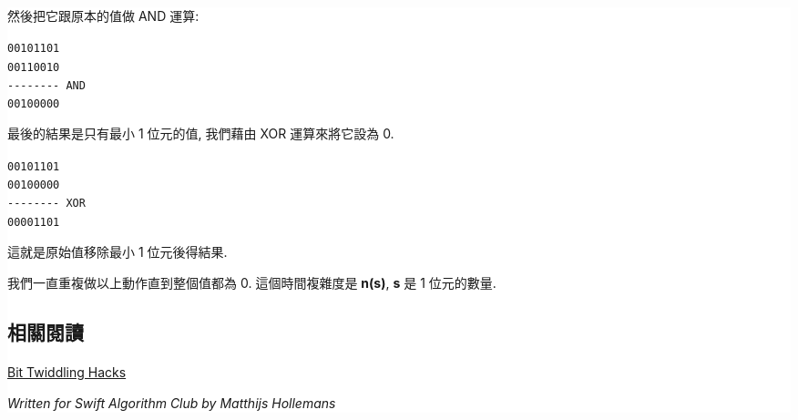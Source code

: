 
然後把它跟原本的值做 AND 運算:

	00101101
	00110010
	-------- AND
	00100000



最後的結果是只有最小 1 位元的值, 我們藉由 XOR 運算來將它設為 0.

	00101101
	00100000
	-------- XOR
	00001101



這就是原始值移除最小 1 位元後得結果.

我們一直重複做以上動作直到整個值都為 0. 這個時間複雜度是 **n(s)**, **s** 是 1 位元的數量.



## 相關閱讀

[Bit Twiddling Hacks](http://graphics.stanford.edu/~seander/bithacks.html)

*Written for Swift Algorithm Club by Matthijs Hollemans*
